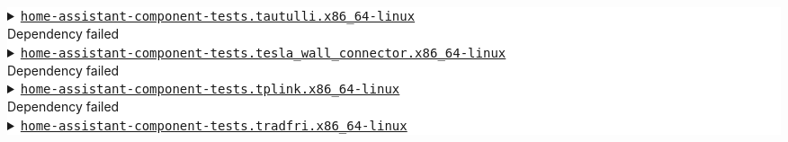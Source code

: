 <tr>
<td>
<details><summary>
<tt><a href='https://hydra.nixos.org/build/184539705'>home-assistant-component-tests.tautulli.x86_64-linux</a></tt>
</summary></details>
</td>
<td>Dependency failed</td>
</tr>
<tr>
<td>
<details><summary>
<tt><a href='https://hydra.nixos.org/build/184539589'>home-assistant-component-tests.tesla_wall_connector.x86_64-linux</a></tt>
</summary></details>
</td>
<td>Dependency failed</td>
</tr>
<tr>
<td>
<details><summary>
<tt><a href='https://hydra.nixos.org/build/184540260'>home-assistant-component-tests.tplink.x86_64-linux</a></tt>
</summary></details>
</td>
<td>Dependency failed</td>
</tr>
<tr>
<td>
<details><summary>
<tt><a href='https://hydra.nixos.org/build/184540748'>home-assistant-component-tests.tradfri.x86_64-linux</a></tt>
</summary>
<ul>
<li>